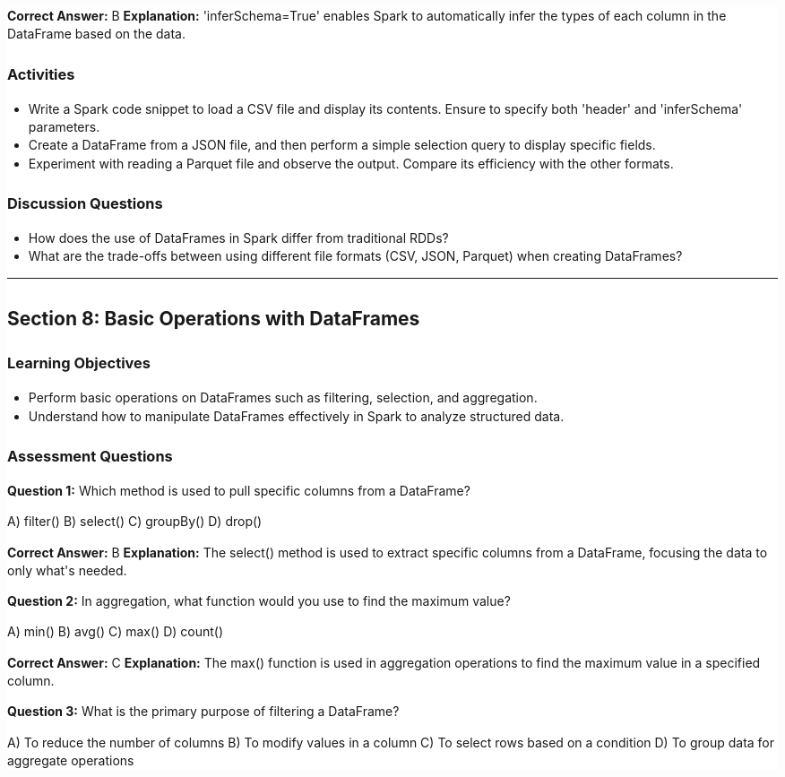 **Correct Answer:** B
**Explanation:** 'inferSchema=True' enables Spark to automatically infer the types of each column in the DataFrame based on the data.

### Activities
- Write a Spark code snippet to load a CSV file and display its contents. Ensure to specify both 'header' and 'inferSchema' parameters.
- Create a DataFrame from a JSON file, and then perform a simple selection query to display specific fields.
- Experiment with reading a Parquet file and observe the output. Compare its efficiency with the other formats.

### Discussion Questions
- How does the use of DataFrames in Spark differ from traditional RDDs?
- What are the trade-offs between using different file formats (CSV, JSON, Parquet) when creating DataFrames?

---

## Section 8: Basic Operations with DataFrames

### Learning Objectives
- Perform basic operations on DataFrames such as filtering, selection, and aggregation.
- Understand how to manipulate DataFrames effectively in Spark to analyze structured data.

### Assessment Questions

**Question 1:** Which method is used to pull specific columns from a DataFrame?

  A) filter()
  B) select()
  C) groupBy()
  D) drop()

**Correct Answer:** B
**Explanation:** The select() method is used to extract specific columns from a DataFrame, focusing the data to only what's needed.

**Question 2:** In aggregation, what function would you use to find the maximum value?

  A) min()
  B) avg()
  C) max()
  D) count()

**Correct Answer:** C
**Explanation:** The max() function is used in aggregation operations to find the maximum value in a specified column.

**Question 3:** What is the primary purpose of filtering a DataFrame?

  A) To reduce the number of columns
  B) To modify values in a column
  C) To select rows based on a condition
  D) To group data for aggregate operations
